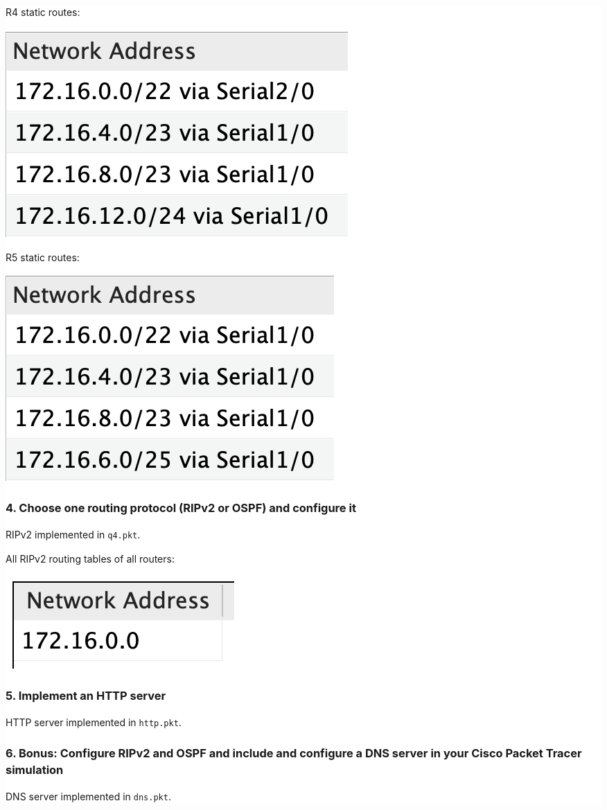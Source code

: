 R4 static routes:

![R4 static routes](./images/static-routes_router4.png)

R5 static routes:

![R5 static routes](./images/static-routes_router5.png)

### 4. Choose one routing protocol (RIPv2 or OSPF) and configure it

RIPv2 implemented in `q4.pkt`.

All RIPv2 routing tables of all routers:

![RIPv2 routing tables](./images/ripv2.png)

### 5. Implement an HTTP server

HTTP server implemented in `http.pkt`.

### 6. Bonus: Configure RIPv2 and OSPF and include and configure a DNS server in your Cisco Packet Tracer simulation

DNS server implemented in `dns.pkt`.
